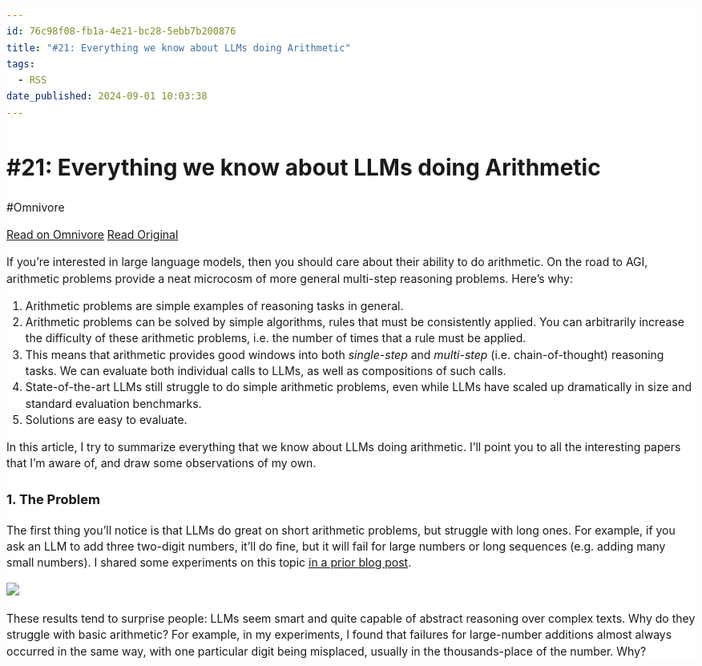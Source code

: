 ```yaml
---
id: 76c98f08-fb1a-4e21-bc28-5ebb7b200876
title: "#21: Everything we know about LLMs doing Arithmetic"
tags:
  - RSS
date_published: 2024-09-01 10:03:38
---
```


# #21: Everything we know about LLMs doing Arithmetic
#Omnivore

[Read on Omnivore](https://omnivore.app/me/21-everything-we-know-about-ll-ms-doing-arithmetic-191aee239d7)
[Read Original](https://loeber.substack.com/p/21-everything-we-know-about-llms)



If you’re interested in large language models, then you should care about their ability to do arithmetic. On the road to AGI, arithmetic problems provide a neat microcosm of more general multi-step reasoning problems. Here’s why:

1. Arithmetic problems are simple examples of reasoning tasks in general.
2. Arithmetic problems can be solved by simple algorithms, rules that must be consistently applied. You can arbitrarily increase the difficulty of these arithmetic problems, i.e. the number of times that a rule must be applied.
3. This means that arithmetic provides good windows into both _single-step_ and _multi-step_ (i.e. chain-of-thought) reasoning tasks. We can evaluate both individual calls to LLMs, as well as compositions of such calls.
4. State-of-the-art LLMs still struggle to do simple arithmetic problems, even while LLMs have scaled up dramatically in size and standard evaluation benchmarks.
5. Solutions are easy to evaluate.

In this article, I try to summarize everything that we know about LLMs doing arithmetic. I’ll point you to all the interesting papers that I’m aware of, and draw some observations of my own.

### 1\. The Problem

The first thing you’ll notice is that LLMs do great on short arithmetic problems, but struggle with long ones. For example, if you ask an LLM to add three two-digit numbers, it’ll do fine, but it will fail for large numbers or long sequences (e.g. adding many small numbers). I shared some experiments on this topic [in a prior blog post](https:&#x2F;&#x2F;loeber.substack.com&#x2F;p&#x2F;16-notes-on-arithmetic-in-gpt-4).

[![](https:&#x2F;&#x2F;proxy-prod.omnivore-image-cache.app&#x2F;1262x768,sao0JFDvWrIbE7aU-O0IsEFDQnaPze7f2X5Py9p3WObo&#x2F;https:&#x2F;&#x2F;substackcdn.com&#x2F;image&#x2F;fetch&#x2F;w_1456,c_limit,f_auto,q_auto:good,fl_progressive:steep&#x2F;https%3A%2F%2Fsubstack-post-media.s3.amazonaws.com%2Fpublic%2Fimages%2Ff4fa83e0-4b95-465a-af45-c7429f120d83_1262x768.png)](https:&#x2F;&#x2F;substackcdn.com&#x2F;image&#x2F;fetch&#x2F;f%5Fauto,q%5Fauto:good,fl%5Fprogressive:steep&#x2F;https%3A%2F%2Fsubstack-post-media.s3.amazonaws.com%2Fpublic%2Fimages%2Ff4fa83e0-4b95-465a-af45-c7429f120d83%5F1262x768.png)

These results tend to surprise people: LLMs seem smart and quite capable of abstract reasoning over complex texts. Why do they struggle with basic arithmetic? For example, in my experiments, I found that failures for large-number additions almost always occurred in the same way, with one particular digit being misplaced, usually in the thousands-place of the number. Why?
